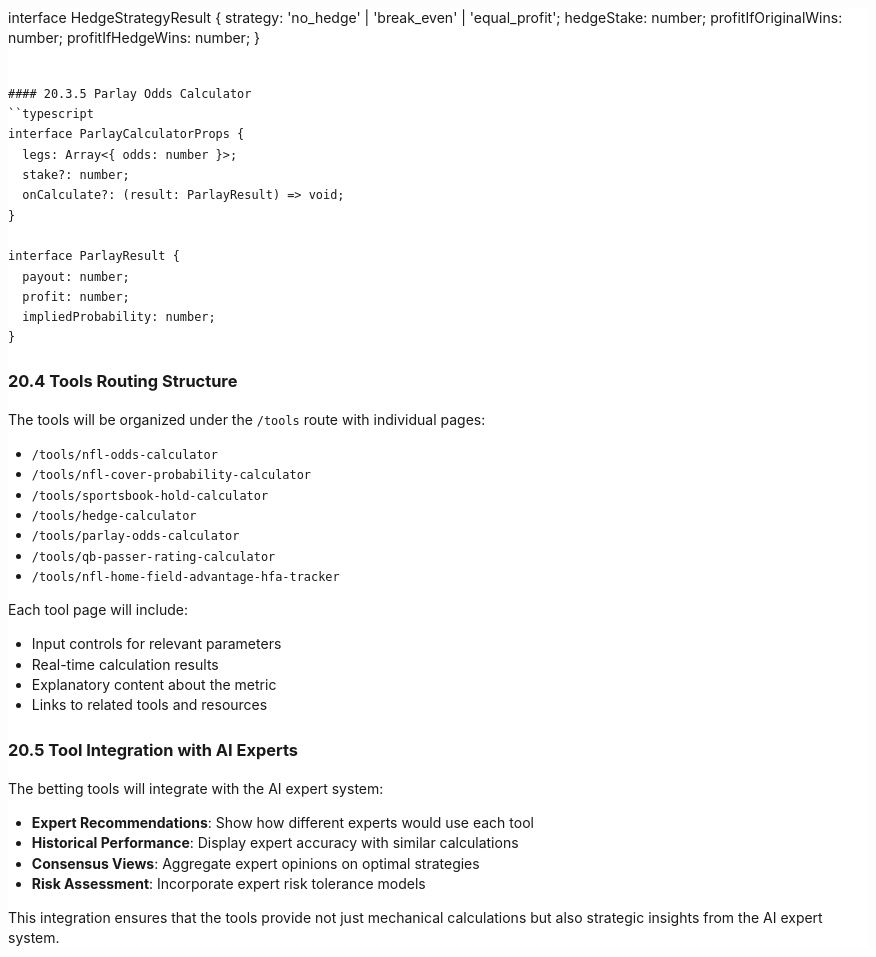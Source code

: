 interface HedgeStrategyResult {
  strategy: 'no_hedge' | 'break_even' | 'equal_profit';
  hedgeStake: number;
  profitIfOriginalWins: number;
  profitIfHedgeWins: number;
}

```

#### 20.3.5 Parlay Odds Calculator
``typescript
interface ParlayCalculatorProps {
  legs: Array<{ odds: number }>;
  stake?: number;
  onCalculate?: (result: ParlayResult) => void;
}

interface ParlayResult {
  payout: number;
  profit: number;
  impliedProbability: number;
}
```

### 20.4 Tools Routing Structure

The tools will be organized under the `/tools` route with individual pages:

- `/tools/nfl-odds-calculator`
- `/tools/nfl-cover-probability-calculator`
- `/tools/sportsbook-hold-calculator`
- `/tools/hedge-calculator`
- `/tools/parlay-odds-calculator`
- `/tools/qb-passer-rating-calculator`
- `/tools/nfl-home-field-advantage-hfa-tracker`

Each tool page will include:

- Input controls for relevant parameters
- Real-time calculation results
- Explanatory content about the metric
- Links to related tools and resources

### 20.5 Tool Integration with AI Experts

The betting tools will integrate with the AI expert system:

- **Expert Recommendations**: Show how different experts would use each tool
- **Historical Performance**: Display expert accuracy with similar calculations
- **Consensus Views**: Aggregate expert opinions on optimal strategies
- **Risk Assessment**: Incorporate expert risk tolerance models

This integration ensures that the tools provide not just mechanical calculations but also strategic insights from the AI expert system.
